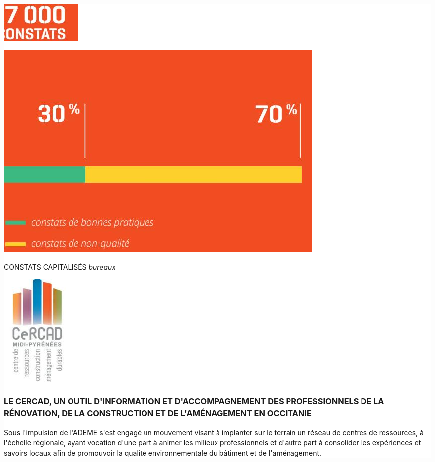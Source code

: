 ![](<images/Parois opaques - La construction bois - 12 enseignements à connaître/_page_6_Figure_7.jpeg>)

![](<images/Parois opaques - La construction bois - 12 enseignements à connaître/_page_6_Figure_8.jpeg>)

CONSTATS CAPITALISÉS *bureaux*

![](<images/Parois opaques - La construction bois - 12 enseignements à connaître/_page_7_Picture_1.jpeg>)

### LE CERCAD, UN OUTIL D'INFORMATION ET D'ACCOMPAGNEMENT DES PROFESSIONNELS DE LA RÉNOVATION, DE LA CONSTRUCTION ET DE L'AMÉNAGEMENT EN OCCITANIE

Sous l'impulsion de l'ADEME s'est engagé un mouvement visant à implanter sur le terrain un réseau de centres de ressources, à l'échelle régionale, ayant vocation d'une part à animer les milieux professionnels et d'autre part à consolider les expériences et savoirs locaux afin de promouvoir la qualité environnementale du bâtiment et de l'aménagement.
